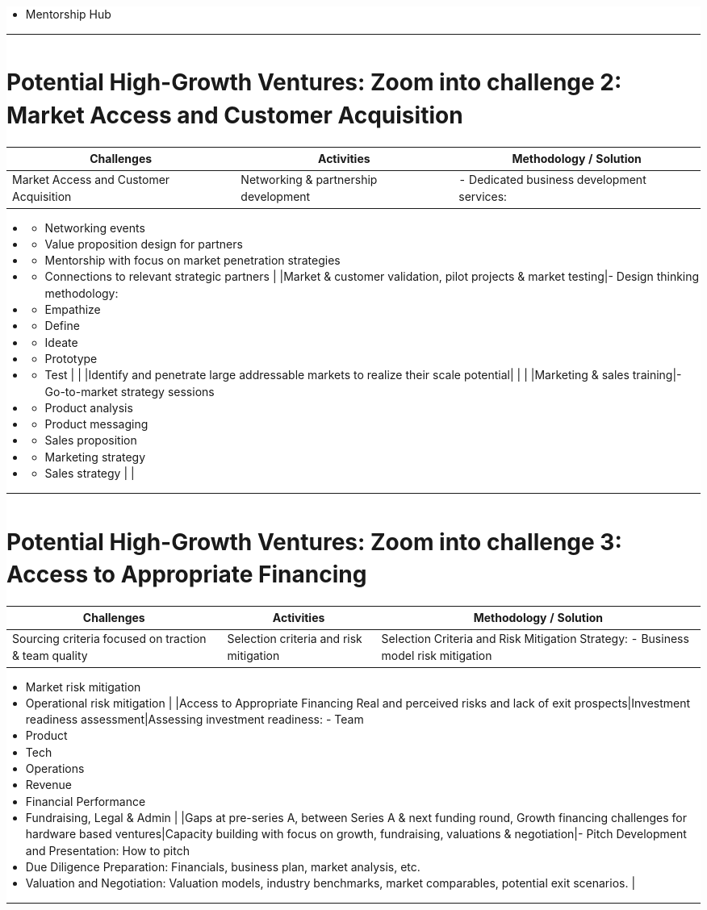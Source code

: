 - Mentorship Hub
---
# Potential High-Growth Ventures: Zoom into challenge 2: Market Access and Customer Acquisition

|Challenges|Activities|Methodology / Solution|
|---|---|---|
|Market Access and Customer Acquisition|Networking & partnership development|- Dedicated business development services:
- - Networking events
- - Value proposition design for partners
- - Mentorship with focus on market penetration strategies
- - Connections to relevant strategic partners
|
|Market & customer validation, pilot projects & market testing|- Design thinking methodology:
- - Empathize
- - Define
- - Ideate
- - Prototype
- - Test
| |
|Identify and penetrate large addressable markets to realize their scale potential| | |
|Marketing & sales training|- Go-to-market strategy sessions
- - Product analysis
- - Product messaging
- - Sales proposition
- - Marketing strategy
- - Sales strategy
| |
---
# Potential High-Growth Ventures: Zoom into challenge 3: Access to Appropriate Financing

|Challenges|Activities|Methodology / Solution|
|---|---|---|
|Sourcing criteria focused on traction & team quality|Selection criteria and risk mitigation|Selection Criteria and Risk Mitigation Strategy: - Business model risk mitigation
- Market risk mitigation
- Operational risk mitigation
|
|Access to Appropriate Financing Real and perceived risks and lack of exit prospects|Investment readiness assessment|Assessing investment readiness: - Team
- Product
- Tech
- Operations
- Revenue
- Financial Performance
- Fundraising, Legal & Admin
|
|Gaps at pre-series A, between Series A & next funding round, Growth financing challenges for hardware based ventures|Capacity building with focus on growth, fundraising, valuations & negotiation|- Pitch Development and Presentation: How to pitch
- Due Diligence Preparation: Financials, business plan, market analysis, etc.
- Valuation and Negotiation: Valuation models, industry benchmarks, market comparables, potential exit scenarios.
|
---
